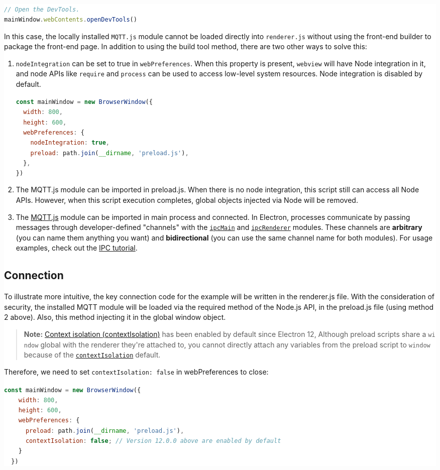 ```javascript
// Open the DevTools.
mainWindow.webContents.openDevTools()
```

In this case, the locally installed `MQTT.js` module cannot be loaded directly into `renderer.js` without using the front-end builder to package the front-end page. In addition to using the build tool method, there are two other ways to solve this:

1. `nodeIntegration` can be set to true in `webPreferences`. When this property is present, `webview` will have Node integration in it, and node APIs like `require` and `process` can be used to access low-level system resources. Node integration is disabled by default.

   ```javascript
   const mainWindow = new BrowserWindow({
     width: 800,
     height: 600,
     webPreferences: {
       nodeIntegration: true,
       preload: path.join(__dirname, 'preload.js'),
     },
   })
   ```

2. The MQTT.js module can be imported in preload.js. When there is no node integration, this script still can access all Node APIs. However, when this script execution completes, global objects injected via Node will be removed.

3. The [MQTT.js](https://www.emqx.com/en/blog/mqtt-js-tutorial) module can be imported in main process and connected. In Electron, processes communicate by passing messages through developer-defined "channels" with the [`ipcMain`](https://www.electronjs.org/docs/latest/api/ipc-main) and [`ipcRenderer`](https://www.electronjs.org/docs/latest/api/ipc-renderer) modules. These channels are **arbitrary** (you can name them anything you want) and **bidirectional** (you can use the same channel name for both modules). For usage examples, check out the [IPC tutorial](https://www.electronjs.org/docs/latest/tutorial/ipc).

## Connection

To illustrate more intuitive, the key connection code for the example will be written in the renderer.js file. With the consideration of security, the installed MQTT module will be loaded via the required method of the Node.js API, in the preload.js file (using method 2 above). Also, this method injecting it in the global window object.

> **Note:** [Context isolation (contextIsolation)](https://www.electronjs.org/docs/latest/tutorial/context-isolation) has been enabled by default since Electron 12, Although preload scripts share a `window` global with the renderer they're attached to, you cannot directly attach any variables from the preload script to `window` because of the [`contextIsolation`](https://www.electronjs.org/docs/latest/tutorial/context-isolation) default.

Therefore, we need to set `contextIsolation: false` in webPreferences to close:

```js
const mainWindow = new BrowserWindow({
    width: 800,
    height: 600,
    webPreferences: {
      preload: path.join(__dirname, 'preload.js'),
      contextIsolation: false; // Version 12.0.0 above are enabled by default
    }
  })
```
